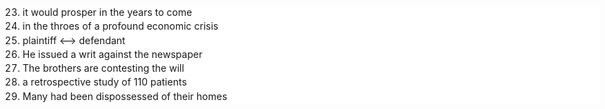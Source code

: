 23. it would prosper in the years to come 
24. in the throes of a profound economic crisis 
25. plaintiff <--> defendant 
26. He issued a writ against the newspaper
27. The brothers are contesting the will 
28. a retrospective study of 110 patients 
29. Many had been dispossessed of their homes 

